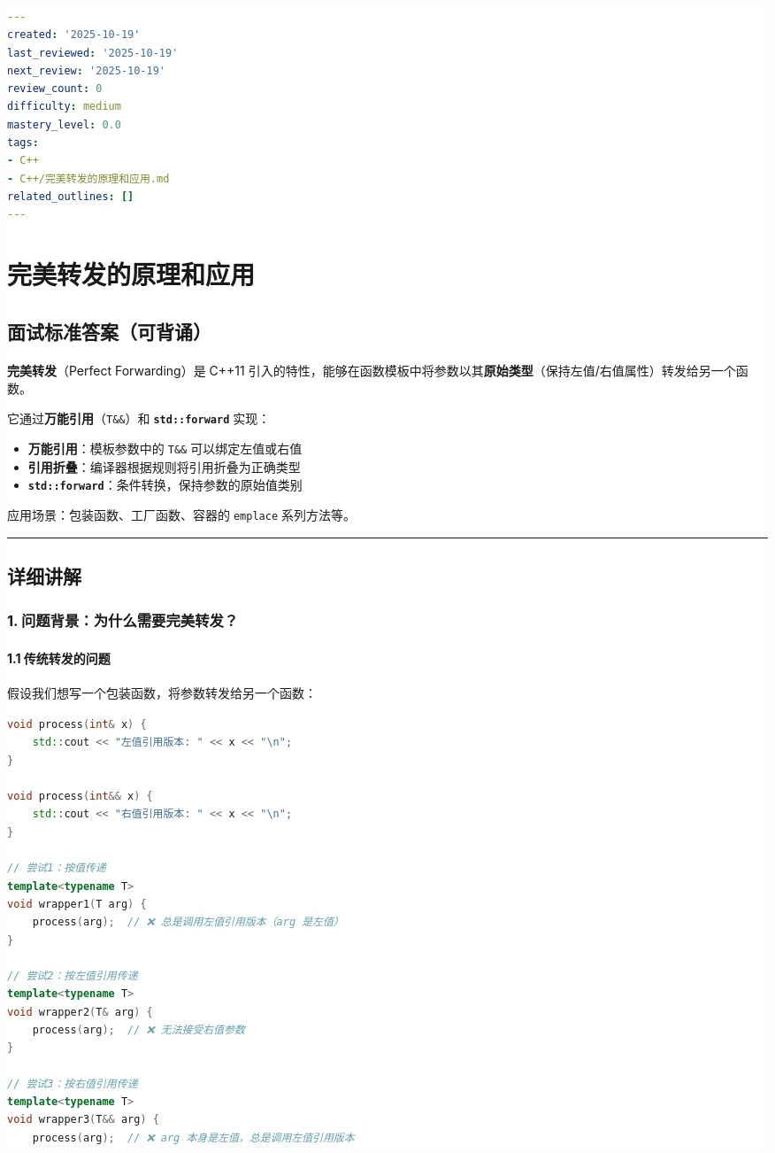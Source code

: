 ```yaml
---
created: '2025-10-19'
last_reviewed: '2025-10-19'
next_review: '2025-10-19'
review_count: 0
difficulty: medium
mastery_level: 0.0
tags:
- C++
- C++/完美转发的原理和应用.md
related_outlines: []
---
```


# 完美转发的原理和应用

## 面试标准答案（可背诵）

**完美转发**（Perfect Forwarding）是 C++11 引入的特性，能够在函数模板中将参数以其**原始类型**（保持左值/右值属性）转发给另一个函数。

它通过**万能引用**（`T&&`）和 **`std::forward`** 实现：
- **万能引用**：模板参数中的 `T&&` 可以绑定左值或右值
- **引用折叠**：编译器根据规则将引用折叠为正确类型
- **`std::forward`**：条件转换，保持参数的原始值类别

应用场景：包装函数、工厂函数、容器的 `emplace` 系列方法等。

---

## 详细讲解

### 1. 问题背景：为什么需要完美转发？

#### 1.1 传统转发的问题

假设我们想写一个包装函数，将参数转发给另一个函数：

```cpp
void process(int& x) {
    std::cout << "左值引用版本: " << x << "\n";
}

void process(int&& x) {
    std::cout << "右值引用版本: " << x << "\n";
}

// 尝试1：按值传递
template<typename T>
void wrapper1(T arg) {
    process(arg);  // ❌ 总是调用左值引用版本（arg 是左值）
}

// 尝试2：按左值引用传递
template<typename T>
void wrapper2(T& arg) {
    process(arg);  // ❌ 无法接受右值参数
}

// 尝试3：按右值引用传递
template<typename T>
void wrapper3(T&& arg) {
    process(arg);  // ❌ arg 本身是左值，总是调用左值引用版本
```